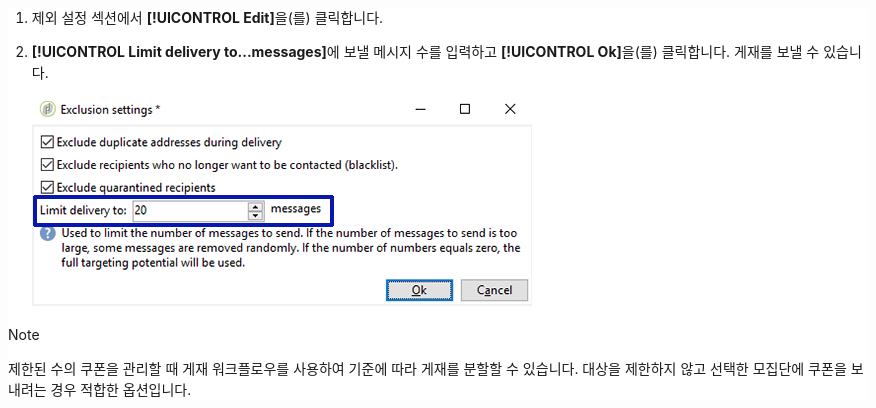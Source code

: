 1. 제외 설정 섹션에서 **[!UICONTROL Edit]**&#x200B;을(를) 클릭합니다.
1. **[!UICONTROL Limit delivery to...messages]**&#x200B;에 보낼 메시지 수를 입력하고 **[!UICONTROL Ok]**&#x200B;을(를) 클릭합니다. 게재를 보낼 수 있습니다.

   ![](assets/deliv_coup_19.png)

>[!NOTE]
>
>제한된 수의 쿠폰을 관리할 때 게재 워크플로우를 사용하여 기준에 따라 게재를 분할할 수 있습니다. 대상을 제한하지 않고 선택한 모집단에 쿠폰을 보내려는 경우 적합한 옵션입니다.
